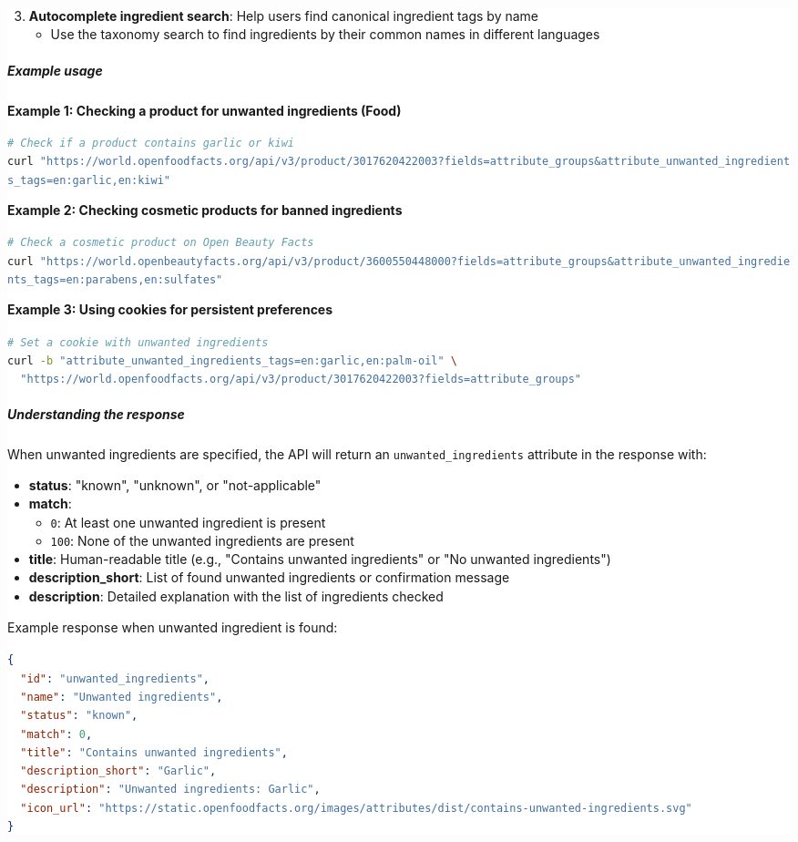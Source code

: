 3. **Autocomplete ingredient search**: Help users find canonical ingredient tags by name
   - Use the taxonomy search to find ingredients by their common names in different languages

##### Example usage

**Example 1: Checking a product for unwanted ingredients (Food)**

```bash
# Check if a product contains garlic or kiwi
curl "https://world.openfoodfacts.org/api/v3/product/3017620422003?fields=attribute_groups&attribute_unwanted_ingredients_tags=en:garlic,en:kiwi"
```

**Example 2: Checking cosmetic products for banned ingredients**

```bash
# Check a cosmetic product on Open Beauty Facts
curl "https://world.openbeautyfacts.org/api/v3/product/3600550448000?fields=attribute_groups&attribute_unwanted_ingredients_tags=en:parabens,en:sulfates"
```

**Example 3: Using cookies for persistent preferences**

```bash
# Set a cookie with unwanted ingredients
curl -b "attribute_unwanted_ingredients_tags=en:garlic,en:palm-oil" \
  "https://world.openfoodfacts.org/api/v3/product/3017620422003?fields=attribute_groups"
```

##### Understanding the response

When unwanted ingredients are specified, the API will return an `unwanted_ingredients` attribute in the response with:
- **status**: "known", "unknown", or "not-applicable"
- **match**: 
  - `0`: At least one unwanted ingredient is present
  - `100`: None of the unwanted ingredients are present
- **title**: Human-readable title (e.g., "Contains unwanted ingredients" or "No unwanted ingredients")
- **description_short**: List of found unwanted ingredients or confirmation message
- **description**: Detailed explanation with the list of ingredients checked

Example response when unwanted ingredient is found:
```json
{
  "id": "unwanted_ingredients",
  "name": "Unwanted ingredients",
  "status": "known",
  "match": 0,
  "title": "Contains unwanted ingredients",
  "description_short": "Garlic",
  "description": "Unwanted ingredients: Garlic",
  "icon_url": "https://static.openfoodfacts.org/images/attributes/dist/contains-unwanted-ingredients.svg"
}
```
